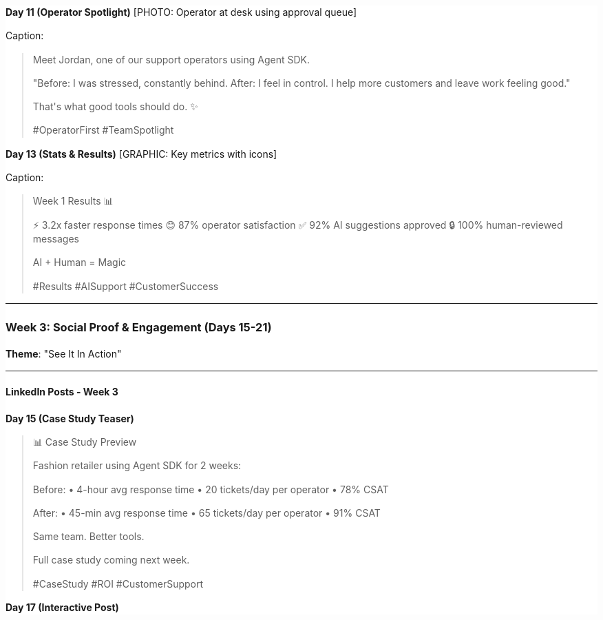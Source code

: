 **Day 11 (Operator Spotlight)**
[PHOTO: Operator at desk using approval queue]

Caption:

> Meet Jordan, one of our support operators using Agent SDK.
>
> "Before: I was stressed, constantly behind.
> After: I feel in control. I help more customers and leave work feeling good."
>
> That's what good tools should do. ✨
>
> #OperatorFirst #TeamSpotlight

**Day 13 (Stats & Results)**
[GRAPHIC: Key metrics with icons]

Caption:

> Week 1 Results 📊
>
> ⚡ 3.2x faster response times
> 😊 87% operator satisfaction
> ✅ 92% AI suggestions approved
> 🔒 100% human-reviewed messages
>
> AI + Human = Magic
>
> #Results #AISupport #CustomerSuccess

---

### Week 3: Social Proof & Engagement (Days 15-21)

**Theme**: "See It In Action"

---

#### LinkedIn Posts - Week 3

**Day 15 (Case Study Teaser)**

> 📊 Case Study Preview
>
> Fashion retailer using Agent SDK for 2 weeks:
>
> Before:
> • 4-hour avg response time
> • 20 tickets/day per operator
> • 78% CSAT
>
> After:
> • 45-min avg response time
> • 65 tickets/day per operator
> • 91% CSAT
>
> Same team. Better tools.
>
> Full case study coming next week.
>
> #CaseStudy #ROI #CustomerSupport

**Day 17 (Interactive Post)**

